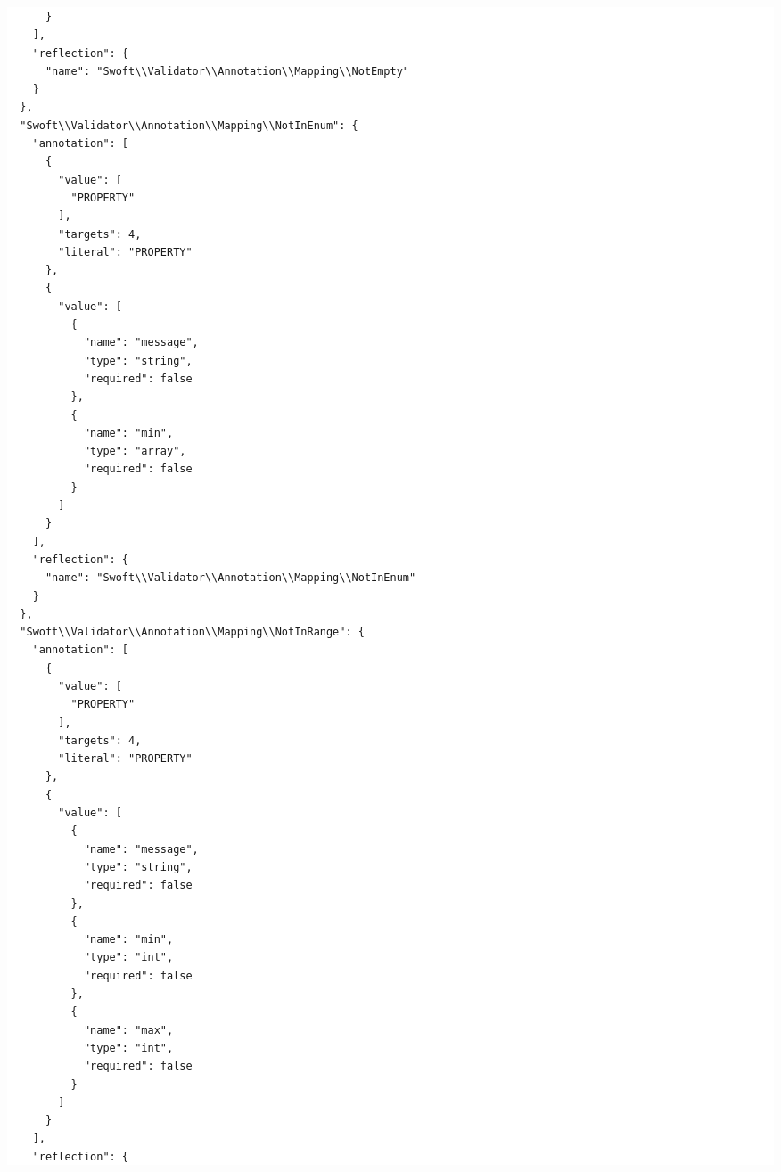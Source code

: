           }
        ],
        "reflection": {
          "name": "Swoft\\Validator\\Annotation\\Mapping\\NotEmpty"
        }
      },
      "Swoft\\Validator\\Annotation\\Mapping\\NotInEnum": {
        "annotation": [
          {
            "value": [
              "PROPERTY"
            ],
            "targets": 4,
            "literal": "PROPERTY"
          },
          {
            "value": [
              {
                "name": "message",
                "type": "string",
                "required": false
              },
              {
                "name": "min",
                "type": "array",
                "required": false
              }
            ]
          }
        ],
        "reflection": {
          "name": "Swoft\\Validator\\Annotation\\Mapping\\NotInEnum"
        }
      },
      "Swoft\\Validator\\Annotation\\Mapping\\NotInRange": {
        "annotation": [
          {
            "value": [
              "PROPERTY"
            ],
            "targets": 4,
            "literal": "PROPERTY"
          },
          {
            "value": [
              {
                "name": "message",
                "type": "string",
                "required": false
              },
              {
                "name": "min",
                "type": "int",
                "required": false
              },
              {
                "name": "max",
                "type": "int",
                "required": false
              }
            ]
          }
        ],
        "reflection": {